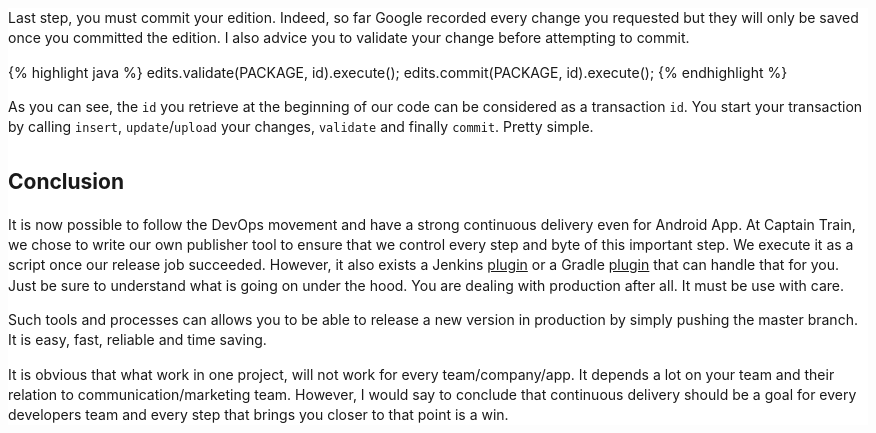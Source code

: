 Last step, you must commit your edition. Indeed, so far Google recorded every change you requested but they will only be saved once you committed the edition. I also advice you to validate your change before attempting to commit.

{% highlight java %}
edits.validate(PACKAGE, id).execute();
edits.commit(PACKAGE, id).execute();
{% endhighlight %}

As you can see, the `id` you retrieve at the beginning of our code can be considered as a transaction `id`. You start your transaction by calling `insert`, `update`/`upload` your changes, `validate` and finally `commit`. Pretty simple.

## Conclusion

It is now possible to follow the DevOps movement and have a strong continuous delivery even for Android App. At Captain Train, we chose to write our own publisher tool to ensure that we control every step and byte of this important step. We execute it as a script once our release job succeeded. However, it also exists a Jenkins [plugin](https://github.com/jenkinsci/google-play-android-publisher-plugin) or a Gradle [plugin](https://github.com/Triple-T/gradle-play-publisher) that can handle that for you. Just be sure to understand what is going on under the hood. You are dealing with production after all. It must be use with care.

Such tools and processes can allows you to be able to release a new version in production by simply pushing the master branch. It is easy, fast, reliable and time saving.

It is obvious that what work in one project, will not work for every team/company/app. It depends a lot on your team and their relation to communication/marketing team. However, I would say to conclude that continuous delivery should be a goal for every developers team and every step that brings you closer to that point is a win.
